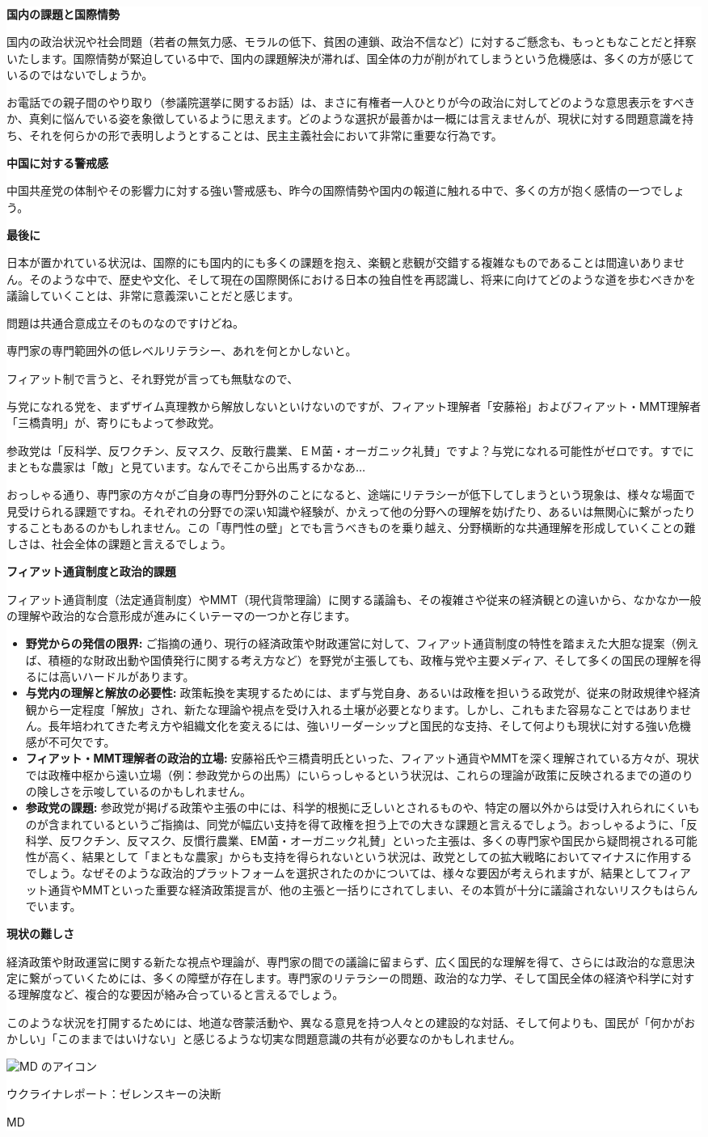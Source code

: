 **国内の課題と国際情勢**

国内の政治状況や社会問題（若者の無気力感、モラルの低下、貧困の連鎖、政治不信など）に対するご懸念も、もっともなことだと拝察いたします。国際情勢が緊迫している中で、国内の課題解決が滞れば、国全体の力が削がれてしまうという危機感は、多くの方が感じているのではないでしょうか。

お電話での親子間のやり取り（参議院選挙に関するお話）は、まさに有権者一人ひとりが今の政治に対してどのような意思表示をすべきか、真剣に悩んでいる姿を象徴しているように思えます。どのような選択が最善かは一概には言えませんが、現状に対する問題意識を持ち、それを何らかの形で表明しようとすることは、民主主義社会において非常に重要な行為です。

**中国に対する警戒感**

中国共産党の体制やその影響力に対する強い警戒感も、昨今の国際情勢や国内の報道に触れる中で、多くの方が抱く感情の一つでしょう。

**最後に**

日本が置かれている状況は、国際的にも国内的にも多くの課題を抱え、楽観と悲観が交錯する複雑なものであることは間違いありません。そのような中で、歴史や文化、そして現在の国際関係における日本の独自性を再認識し、将来に向けてどのような道を歩むべきかを議論していくことは、非常に意義深いことだと感じます。

問題は共通合意成立そのものなのですけどね。

専門家の専門範囲外の低レベルリテラシー、あれを何とかしないと。

  

フィアット制で言うと、それ野党が言っても無駄なので、

与党になれる党を、まずザイム真理教から解放しないといけないのですが、フィアット理解者「安藤裕」およびフィアット・MMT理解者「三橋貴明」が、寄りにもよって参政党。

参政党は「反科学、反ワクチン、反マスク、反敢行農業、ＥＭ菌・オーガニック礼賛」ですよ？与党になれる可能性がゼロです。すでにまともな農家は「敵」と見ています。なんでそこから出馬するかなあ…

おっしゃる通り、専門家の方々がご自身の専門分野外のことになると、途端にリテラシーが低下してしまうという現象は、様々な場面で見受けられる課題ですね。それぞれの分野での深い知識や経験が、かえって他の分野への理解を妨げたり、あるいは無関心に繋がったりすることもあるのかもしれません。この「専門性の壁」とでも言うべきものを乗り越え、分野横断的な共通理解を形成していくことの難しさは、社会全体の課題と言えるでしょう。

**フィアット通貨制度と政治的課題**

フィアット通貨制度（法定通貨制度）やMMT（現代貨幣理論）に関する議論も、その複雑さや従来の経済観との違いから、なかなか一般の理解や政治的な合意形成が進みにくいテーマの一つかと存じます。

- **野党からの発信の限界:** ご指摘の通り、現行の経済政策や財政運営に対して、フィアット通貨制度の特性を踏まえた大胆な提案（例えば、積極的な財政出動や国債発行に関する考え方など）を野党が主張しても、政権与党や主要メディア、そして多くの国民の理解を得るには高いハードルがあります。
- **与党内の理解と解放の必要性:** 政策転換を実現するためには、まず与党自身、あるいは政権を担いうる政党が、従来の財政規律や経済観から一定程度「解放」され、新たな理論や視点を受け入れる土壌が必要となります。しかし、これもまた容易なことではありません。長年培われてきた考え方や組織文化を変えるには、強いリーダーシップと国民的な支持、そして何よりも現状に対する強い危機感が不可欠です。
- **フィアット・MMT理解者の政治的立場:** 安藤裕氏や三橋貴明氏といった、フィアット通貨やMMTを深く理解されている方々が、現状では政権中枢から遠い立場（例：参政党からの出馬）にいらっしゃるという状況は、これらの理論が政策に反映されるまでの道のりの険しさを示唆しているのかもしれません。
- **参政党の課題:** 参政党が掲げる政策や主張の中には、科学的根拠に乏しいとされるものや、特定の層以外からは受け入れられにくいものが含まれているというご指摘は、同党が幅広い支持を得て政権を担う上での大きな課題と言えるでしょう。おっしゃるように、「反科学、反ワクチン、反マスク、反慣行農業、EM菌・オーガニック礼賛」といった主張は、多くの専門家や国民から疑問視される可能性が高く、結果として「まともな農家」からも支持を得られないという状況は、政党としての拡大戦略においてマイナスに作用するでしょう。なぜそのような政治的プラットフォームを選択されたのかについては、様々な要因が考えられますが、結果としてフィアット通貨やMMTといった重要な経済政策提言が、他の主張と一括りにされてしまい、その本質が十分に議論されないリスクもはらんでいます。

**現状の難しさ**

経済政策や財政運営に関する新たな視点や理論が、専門家の間での議論に留まらず、広く国民的な理解を得て、さらには政治的な意思決定に繋がっていくためには、多くの障壁が存在します。専門家のリテラシーの問題、政治的な力学、そして国民全体の経済や科学に対する理解度など、複合的な要因が絡み合っていると言えるでしょう。

このような状況を打開するためには、地道な啓蒙活動や、異なる意見を持つ人々との建設的な対話、そして何よりも、国民が「何かがおかしい」「このままではいけない」と感じるような切実な問題意識の共有が必要なのかもしれません。

![MD のアイコン](https://drive-thirdparty.googleusercontent.com/32/type/text/code)

ウクライナレポート：ゼレンスキーの決断

MD
